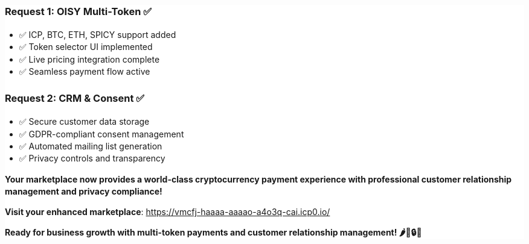 ### **Request 1: OISY Multi-Token** ✅
- ✅ ICP, BTC, ETH, SPICY support added
- ✅ Token selector UI implemented
- ✅ Live pricing integration complete
- ✅ Seamless payment flow active

### **Request 2: CRM & Consent** ✅  
- ✅ Secure customer data storage
- ✅ GDPR-compliant consent management
- ✅ Automated mailing list generation
- ✅ Privacy controls and transparency

**Your marketplace now provides a world-class cryptocurrency payment experience with professional customer relationship management and privacy compliance!**

**Visit your enhanced marketplace**: https://vmcfj-haaaa-aaaao-a4o3q-cai.icp0.io/

**Ready for business growth with multi-token payments and customer relationship management! 🌶️💎🔒📧**

